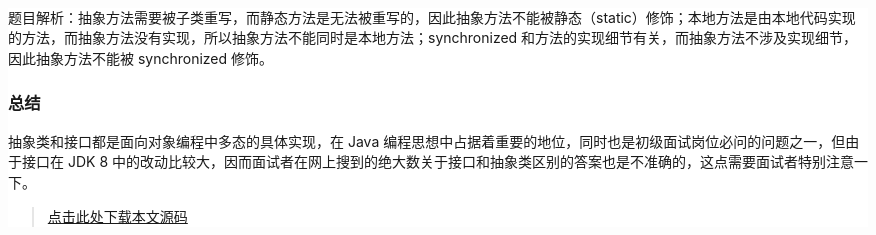 题目解析：抽象方法需要被子类重写，而静态方法是无法被重写的，因此抽象方法不能被静态（static）修饰；本地方法是由本地代码实现的方法，而抽象方法没有实现，所以抽象方法不能同时是本地方法；synchronized 和方法的实现细节有关，而抽象方法不涉及实现细节，因此抽象方法不能被 synchronized 修饰。

### 总结

抽象类和接口都是面向对象编程中多态的具体实现，在 Java 编程思想中占据着重要的地位，同时也是初级面试岗位必问的问题之一，但由于接口在 JDK 8 中的改动比较大，因而面试者在网上搜到的绝大数关于接口和抽象类区别的答案也是不准确的，这点需要面试者特别注意一下。

> [点击此处下载本文源码](https://github.com/vipstone/java-interview/tree/master/interview-code/src/main/java/com/interview)